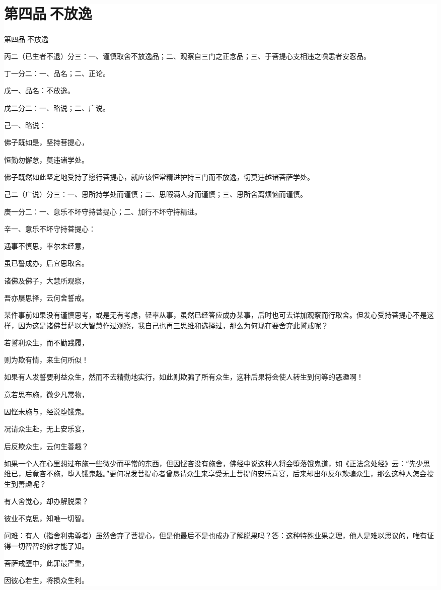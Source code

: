 # 第四品 不放逸

第四品 不放逸

丙二（已生者不退）分三：一、谨慎取舍不放逸品；二、观察自三门之正念品；三、于菩提心支相违之嗔恚者安忍品。

丁一分二：一、品名；二、正论。

戊一、品名：不放逸。

戊二分二：一、略说；二、广说。

己一、略说：

佛子既如是，坚持菩提心，

恒勤勿懈怠，莫违诸学处。

佛子既然如此坚定地受持了愿行菩提心，就应该恒常精进护持三门而不放逸，切莫违越诸菩萨学处。

己二（广说）分三：一、思所持学处而谨慎；二、思暇满人身而谨慎；三、思所舍离烦恼而谨慎。

庚一分二：一、意乐不坏守持菩提心；二、加行不坏守持精进。

辛一、意乐不坏守持菩提心：

遇事不慎思，率尔未经意，

虽已誓成办，后宜思取舍。

诸佛及佛子，大慧所观察，

吾亦屡思择，云何舍誓戒。

某件事前如果没有谨慎思考，或是无有考虑，轻率从事，虽然已经答应成办某事，后时也可去详加观察而行取舍。但发心受持菩提心不是这样，因为这是诸佛菩萨以大智慧作过观察，我自己也再三思维和选择过，那么为何现在要舍弃此誓戒呢？

若誓利众生，而不勤践履，

则为欺有情，来生何所似！

如果有人发誓要利益众生，然而不去精勤地实行，如此则欺骗了所有众生，这种后果将会使人转生到何等的恶趣啊！

意若思布施，微少凡常物，

因悭未施与，经说堕饿鬼。

况请众生赴，无上安乐宴，

后反欺众生，云何生善趣？

如果一个人在心里想过布施一些微少而平常的东西，但因悭吝没有施舍，佛经中说这种人将会堕落饿鬼道，如《正法念处经》云：“先少思维已，后竟吝不施，堕入饿鬼趣。”更何况发菩提心者曾恳请众生来享受无上菩提的安乐喜宴，后来却出尔反尔欺骗众生，那么这种人怎会投生到善趣呢？

有人舍觉心，却办解脱果？

彼业不克思，知唯一切智。

问难：有人（指舍利弗尊者）虽然舍弃了菩提心，但是他最后不是也成办了解脱果吗？答：这种特殊业果之理，他人是难以思议的，唯有证得一切智智的佛才能了知。

菩萨戒堕中，此罪最严重，

因彼心若生，将损众生利。

